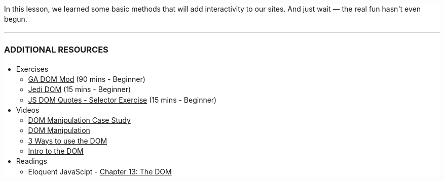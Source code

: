 In this lesson, we learned some basic methods that will add interactivity to our sites. And just wait — the real fun hasn't even begun.



***

### ADDITIONAL RESOURCES
- Exercises
	- [GA DOM Mod](exercises/google_dom_mod/ga_dom.md) (90 mins - Beginner)
	- [Jedi DOM](exercises/jedi_dom) (15 mins - Beginner)
	- [JS DOM Quotes - Selector Exercise](exercises/js_dom_quotes) (15 mins - Beginner)
- Videos
	- [DOM Manipulation Case Study](https://generalassembly.wistia.com/medias/dl6ar8jj8z)
	- [DOM Manipulation](https://generalassembly.wistia.com/medias/z8rbhaywbt)
	- [3 Ways to use the DOM](https://generalassembly.wistia.com/medias/pg282hmlha)
	- [Intro to the DOM](https://generalassembly.wistia.com/medias/kbrc8w8c13)
- Readings
	- Eloquent JavaScipt - [Chapter 13: The DOM](http://eloquentjavascript.net/13_dom.html)
